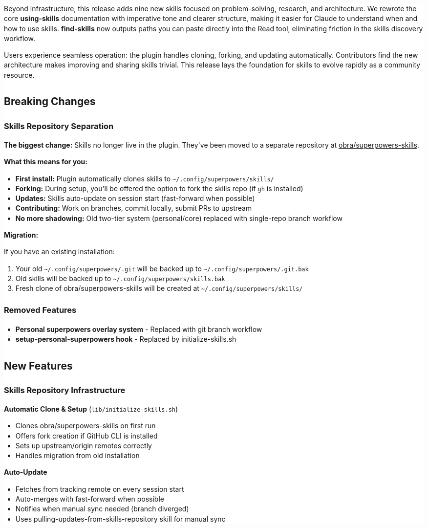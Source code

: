 Beyond infrastructure, this release adds nine new skills focused on problem-solving, research, and architecture. We rewrote the core **using-skills** documentation with imperative tone and clearer structure, making it easier for Claude to understand when and how to use skills. **find-skills** now outputs paths you can paste directly into the Read tool, eliminating friction in the skills discovery workflow.

Users experience seamless operation: the plugin handles cloning, forking, and updating automatically. Contributors find the new architecture makes improving and sharing skills trivial. This release lays the foundation for skills to evolve rapidly as a community resource.

## Breaking Changes

### Skills Repository Separation

**The biggest change:** Skills no longer live in the plugin. They've been moved to a separate repository at [obra/superpowers-skills](https://github.com/obra/superpowers-skills).

**What this means for you:**

- **First install:** Plugin automatically clones skills to `~/.config/superpowers/skills/`
- **Forking:** During setup, you'll be offered the option to fork the skills repo (if `gh` is installed)
- **Updates:** Skills auto-update on session start (fast-forward when possible)
- **Contributing:** Work on branches, commit locally, submit PRs to upstream
- **No more shadowing:** Old two-tier system (personal/core) replaced with single-repo branch workflow

**Migration:**

If you have an existing installation:
1. Your old `~/.config/superpowers/.git` will be backed up to `~/.config/superpowers/.git.bak`
2. Old skills will be backed up to `~/.config/superpowers/skills.bak`
3. Fresh clone of obra/superpowers-skills will be created at `~/.config/superpowers/skills/`

### Removed Features

- **Personal superpowers overlay system** - Replaced with git branch workflow
- **setup-personal-superpowers hook** - Replaced by initialize-skills.sh

## New Features

### Skills Repository Infrastructure

**Automatic Clone & Setup** (`lib/initialize-skills.sh`)
- Clones obra/superpowers-skills on first run
- Offers fork creation if GitHub CLI is installed
- Sets up upstream/origin remotes correctly
- Handles migration from old installation

**Auto-Update**
- Fetches from tracking remote on every session start
- Auto-merges with fast-forward when possible
- Notifies when manual sync needed (branch diverged)
- Uses pulling-updates-from-skills-repository skill for manual sync
